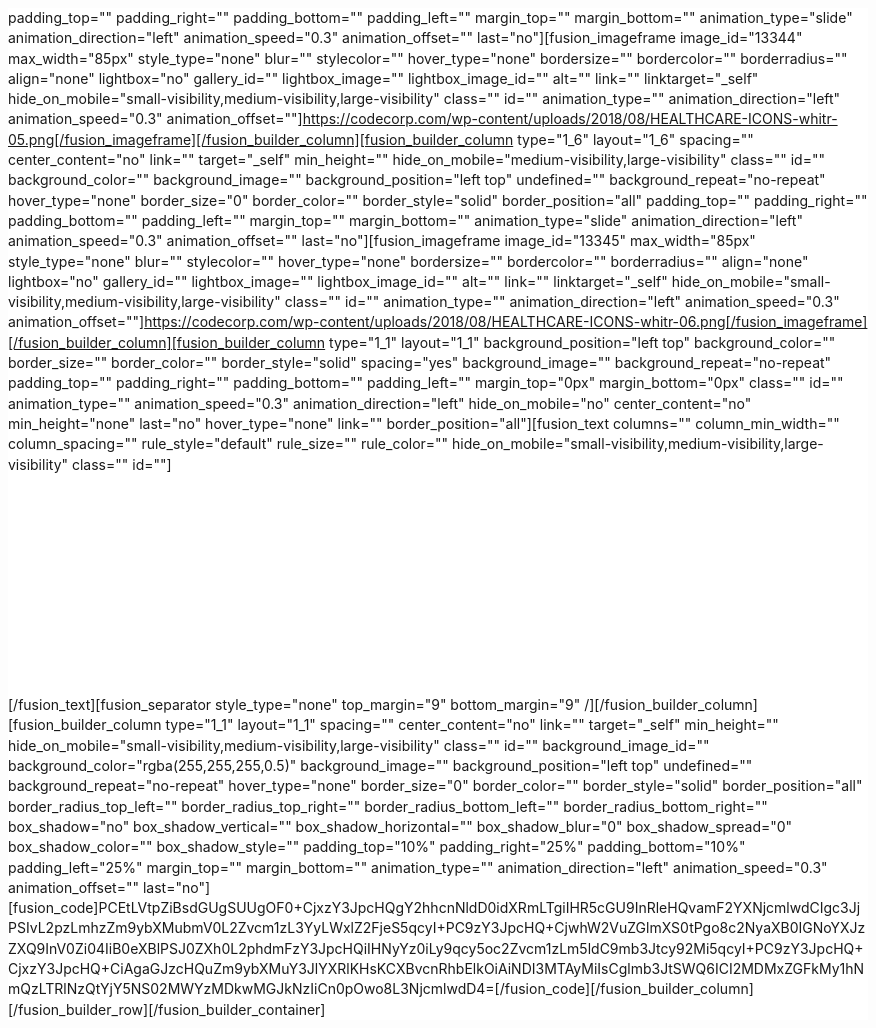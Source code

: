 padding_top="" padding_right="" padding_bottom="" padding_left="" margin_top="" margin_bottom="" animation_type="slide" animation_direction="left" animation_speed="0.3" animation_offset="" last="no"][fusion_imageframe image_id="13344" max_width="85px" style_type="none" blur="" stylecolor="" hover_type="none" bordersize="" bordercolor="" borderradius="" align="none" lightbox="no" gallery_id="" lightbox_image="" lightbox_image_id="" alt="" link="" linktarget="_self" hide_on_mobile="small-visibility,medium-visibility,large-visibility" class="" id="" animation_type="" animation_direction="left" animation_speed="0.3" animation_offset=""]https://codecorp.com/wp-content/uploads/2018/08/HEALTHCARE-ICONS-whitr-05.png[/fusion_imageframe][/fusion_builder_column][fusion_builder_column type="1_6" layout="1_6" spacing="" center_content="no" link="" target="_self" min_height="" hide_on_mobile="medium-visibility,large-visibility" class="" id="" background_color="" background_image="" background_position="left top" undefined="" background_repeat="no-repeat" hover_type="none" border_size="0" border_color="" border_style="solid" border_position="all" padding_top="" padding_right="" padding_bottom="" padding_left="" margin_top="" margin_bottom="" animation_type="slide" animation_direction="left" animation_speed="0.3" animation_offset="" last="no"][fusion_imageframe image_id="13345" max_width="85px" style_type="none" blur="" stylecolor="" hover_type="none" bordersize="" bordercolor="" borderradius="" align="none" lightbox="no" gallery_id="" lightbox_image="" lightbox_image_id="" alt="" link="" linktarget="_self" hide_on_mobile="small-visibility,medium-visibility,large-visibility" class="" id="" animation_type="" animation_direction="left" animation_speed="0.3" animation_offset=""]https://codecorp.com/wp-content/uploads/2018/08/HEALTHCARE-ICONS-whitr-06.png[/fusion_imageframe][/fusion_builder_column][fusion_builder_column type="1_1" layout="1_1" background_position="left top" background_color="" border_size="" border_color="" border_style="solid" spacing="yes" background_image="" background_repeat="no-repeat" padding_top="" padding_right="" padding_bottom="" padding_left="" margin_top="0px" margin_bottom="0px" class="" id="" animation_type="" animation_speed="0.3" animation_direction="left" hide_on_mobile="no" center_content="no" min_height="none" last="no" hover_type="none" link="" border_position="all"][fusion_text columns="" column_min_width="" column_spacing="" rule_style="default" rule_size="" rule_color="" hide_on_mobile="small-visibility,medium-visibility,large-visibility" class="" id=""]
<h4 style="text-align: center;"><span style="color: #ffffff; font-size: 55px;">Schedule A Demo</span></h4>
<p style="font-size: 18px; margin-top: -20px; text-align: center;"><span style="color: #ffffff;">Code barcode reading solutions can be integrated into all areas of the healthcare environment. Code readers continue to outperform the competition optimizing workflows and scanning barcodes other brands simply can't. Looking for a reader designed, engineered, and created for improving healthcare workflows? Then that would be Code.</span></p>
[/fusion_text][fusion_separator style_type="none" top_margin="9" bottom_margin="9" /][/fusion_builder_column][fusion_builder_column type="1_1" layout="1_1" spacing="" center_content="no" link="" target="_self" min_height="" hide_on_mobile="small-visibility,medium-visibility,large-visibility" class="" id="" background_image_id="" background_color="rgba(255,255,255,0.5)" background_image="" background_position="left top" undefined="" background_repeat="no-repeat" hover_type="none" border_size="0" border_color="" border_style="solid" border_position="all" border_radius_top_left="" border_radius_top_right="" border_radius_bottom_left="" border_radius_bottom_right="" box_shadow="no" box_shadow_vertical="" box_shadow_horizontal="" box_shadow_blur="0" box_shadow_spread="0" box_shadow_color="" box_shadow_style="" padding_top="10%" padding_right="25%" padding_bottom="10%" padding_left="25%" margin_top="" margin_bottom="" animation_type="" animation_direction="left" animation_speed="0.3" animation_offset="" last="no"][fusion_code]PCEtLVtpZiBsdGUgSUUgOF0+CjxzY3JpcHQgY2hhcnNldD0idXRmLTgiIHR5cGU9InRleHQvamF2YXNjcmlwdCIgc3JjPSIvL2pzLmhzZm9ybXMubmV0L2Zvcm1zL3YyLWxlZ2FjeS5qcyI+PC9zY3JpcHQ+CjwhW2VuZGlmXS0tPgo8c2NyaXB0IGNoYXJzZXQ9InV0Zi04IiB0eXBlPSJ0ZXh0L2phdmFzY3JpcHQiIHNyYz0iLy9qcy5oc2Zvcm1zLm5ldC9mb3Jtcy92Mi5qcyI+PC9zY3JpcHQ+CjxzY3JpcHQ+CiAgaGJzcHQuZm9ybXMuY3JlYXRlKHsKCXBvcnRhbElkOiAiNDI3MTAyMiIsCglmb3JtSWQ6ICI2MDMxZGFkMy1hNmQzLTRlNzQtYjY5NS02MWYzMDkwMGJkNzIiCn0pOwo8L3NjcmlwdD4=[/fusion_code][/fusion_builder_column][/fusion_builder_row][/fusion_builder_container]
